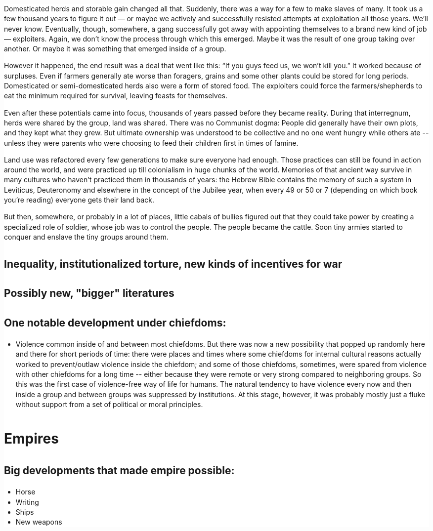 Domesticated herds and storable gain changed all that. Suddenly, there was a way for a few to make slaves of many. It took us a few thousand years to figure it out — or maybe we actively and successfully resisted attempts at exploitation all those years. We’ll never know. Eventually, though, somewhere, a gang successfully got away with appointing themselves to a brand new kind of job — exploiters. Again, we don’t know the process through which this emerged. Maybe it was the result of one group taking over another. Or maybe it was something that emerged inside of a group.

However it happened, the end result was a deal that went like this: “If you guys feed us, we won’t kill you.” It worked because of surpluses. Even if farmers generally ate worse than foragers, grains and some other plants could be stored for long periods. Domesticated or semi-domesticated herds also were a form of stored food. The exploiters could force the farmers/shepherds to eat the minimum required for survival, leaving feasts for themselves.

Even after these potentials came into focus, thousands of years passed before they became reality. During that interregnum, herds were shared by the group, land was shared. There was no Communist dogma: People did generally have their own plots, and they kept what they grew. But ultimate ownership was understood to be collective and no one went hungry while others ate -- unless they were parents who were choosing to feed their children first in times of famine.

Land use was refactored every few generations to make sure everyone had enough. Those practices can still be found in action around the world, and were practiced up till colonialism in huge chunks of the world. Memories of that ancient way survive in many cultures who haven’t practiced them in thousands of years: the Hebrew Bible contains the memory of such a system in Leviticus, Deuteronomy and elsewhere in the concept of the Jubilee year, when every 49 or 50 or 7 (depending on which book you’re reading) everyone gets their land back.

But then, somewhere, or probably in a lot of places, little cabals of bullies figured out that they could take power by creating a specialized role of soldier, whose job was to control the people. The people became the cattle. Soon tiny armies started to conquer and enslave the tiny groups around them.

## Inequality, institutionalized torture, new kinds of incentives for war
## Possibly new, "bigger" literatures
## One notable development under chiefdoms:
- Violence common inside of and between most chiefdoms. But there was now a new possibility that popped up randomly here and there for short periods of time: there were places and times where some chiefdoms for internal cultural reasons actually worked to prevent/outlaw violence inside the chiefdom; and some of those chiefdoms, sometimes, were spared from violence with other chiefdoms for a long time -- either because they were remote or very strong compared to neighboring groups. So this was the first case of violence-free way of life for humans. The natural tendency to have violence every now and then inside a group and between groups was suppressed by institutions. At this stage, however, it was probably mostly just a fluke without support from a set of political or moral principles.

# Empires



## Big developments that made empire possible:
- Horse
- Writing
- Ships
- New weapons

